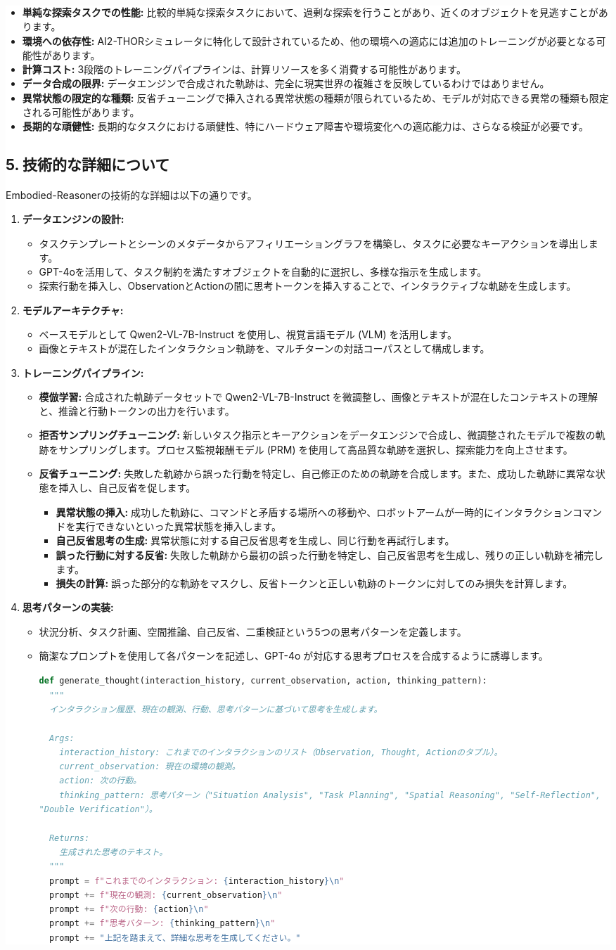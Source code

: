 *   **単純な探索タスクでの性能:** 比較的単純な探索タスクにおいて、過剰な探索を行うことがあり、近くのオブジェクトを見逃すことがあります。
*   **環境への依存性:** AI2-THORシミュレータに特化して設計されているため、他の環境への適応には追加のトレーニングが必要となる可能性があります。
*   **計算コスト:** 3段階のトレーニングパイプラインは、計算リソースを多く消費する可能性があります。
*   **データ合成の限界:** データエンジンで合成された軌跡は、完全に現実世界の複雑さを反映しているわけではありません。
*   **異常状態の限定的な種類:** 反省チューニングで挿入される異常状態の種類が限られているため、モデルが対応できる異常の種類も限定される可能性があります。
*   **長期的な頑健性:** 長期的なタスクにおける頑健性、特にハードウェア障害や環境変化への適応能力は、さらなる検証が必要です。

## 5. 技術的な詳細について

Embodied-Reasonerの技術的な詳細は以下の通りです。

1.  **データエンジンの設計:**

    *   タスクテンプレートとシーンのメタデータからアフィリエーショングラフを構築し、タスクに必要なキーアクションを導出します。
    *   GPT-4oを活用して、タスク制約を満たすオブジェクトを自動的に選択し、多様な指示を生成します。
    *   探索行動を挿入し、ObservationとActionの間に思考トークンを挿入することで、インタラクティブな軌跡を生成します。

2.  **モデルアーキテクチャ:**

    *   ベースモデルとして Qwen2-VL-7B-Instruct を使用し、視覚言語モデル (VLM) を活用します。
    *   画像とテキストが混在したインタラクション軌跡を、マルチターンの対話コーパスとして構成します。

3.  **トレーニングパイプライン:**

    *   **模倣学習:** 合成された軌跡データセットで Qwen2-VL-7B-Instruct を微調整し、画像とテキストが混在したコンテキストの理解と、推論と行動トークンの出力を行います。
    *   **拒否サンプリングチューニング:** 新しいタスク指示とキーアクションをデータエンジンで合成し、微調整されたモデルで複数の軌跡をサンプリングします。プロセス監視報酬モデル (PRM) を使用して高品質な軌跡を選択し、探索能力を向上させます。
    *   **反省チューニング:** 失敗した軌跡から誤った行動を特定し、自己修正のための軌跡を合成します。また、成功した軌跡に異常な状態を挿入し、自己反省を促します。

        *   **異常状態の挿入:** 成功した軌跡に、コマンドと矛盾する場所への移動や、ロボットアームが一時的にインタラクションコマンドを実行できないといった異常状態を挿入します。
        *   **自己反省思考の生成:** 異常状態に対する自己反省思考を生成し、同じ行動を再試行します。
        *   **誤った行動に対する反省:** 失敗した軌跡から最初の誤った行動を特定し、自己反省思考を生成し、残りの正しい軌跡を補完します。
        *   **損失の計算:** 誤った部分的な軌跡をマスクし、反省トークンと正しい軌跡のトークンに対してのみ損失を計算します。
4.  **思考パターンの実装:**

    *   状況分析、タスク計画、空間推論、自己反省、二重検証という5つの思考パターンを定義します。
    *   簡潔なプロンプトを使用して各パターンを記述し、GPT-4o が対応する思考プロセスを合成するように誘導します。

        ```python
        def generate_thought(interaction_history, current_observation, action, thinking_pattern):
          """
          インタラクション履歴、現在の観測、行動、思考パターンに基づいて思考を生成します。

          Args:
            interaction_history: これまでのインタラクションのリスト（Observation, Thought, Actionのタプル）。
            current_observation: 現在の環境の観測。
            action: 次の行動。
            thinking_pattern: 思考パターン（"Situation Analysis", "Task Planning", "Spatial Reasoning", "Self-Reflection", "Double Verification"）。

          Returns:
            生成された思考のテキスト。
          """
          prompt = f"これまでのインタラクション: {interaction_history}\n"
          prompt += f"現在の観測: {current_observation}\n"
          prompt += f"次の行動: {action}\n"
          prompt += f"思考パターン: {thinking_pattern}\n"
          prompt += "上記を踏まえて、詳細な思考を生成してください。"
